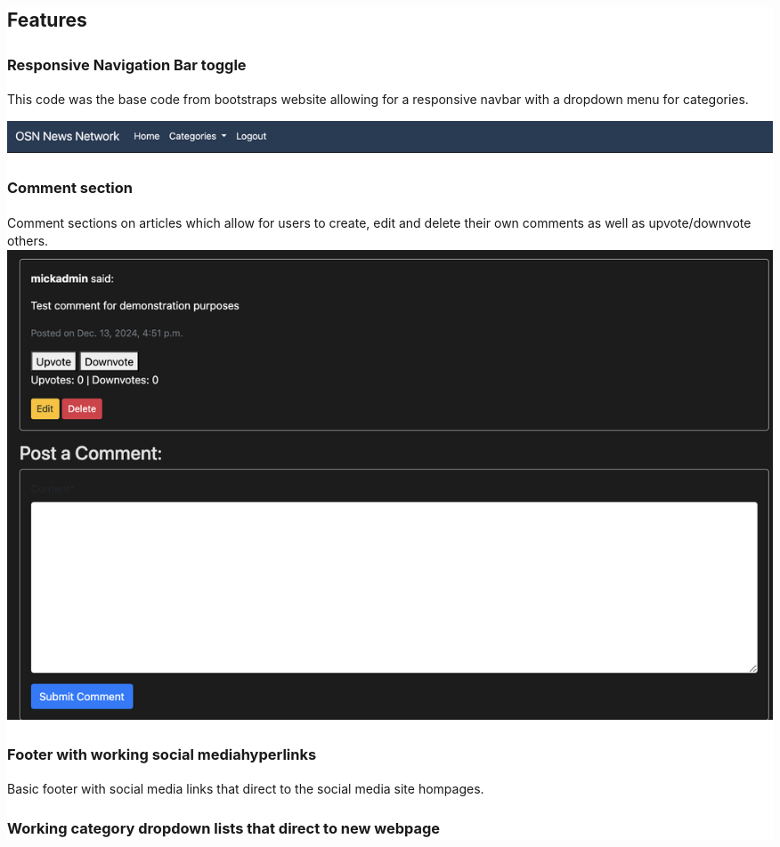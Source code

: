 
## Features

### Responsive Navigation Bar toggle
This code was the base code from bootstraps website allowing for a responsive navbar with a dropdown menu for categories.

![nav bar toggle](/documentation/nav.png)


### Comment section
Comment sections on articles which allow for users to create, edit and delete their own comments as well as upvote/downvote others.
![Comments](/documentation/comment.png)


### Footer with working social mediahyperlinks
Basic footer with social media links that direct to the social media site hompages.


### Working category dropdown lists that direct to new webpage
